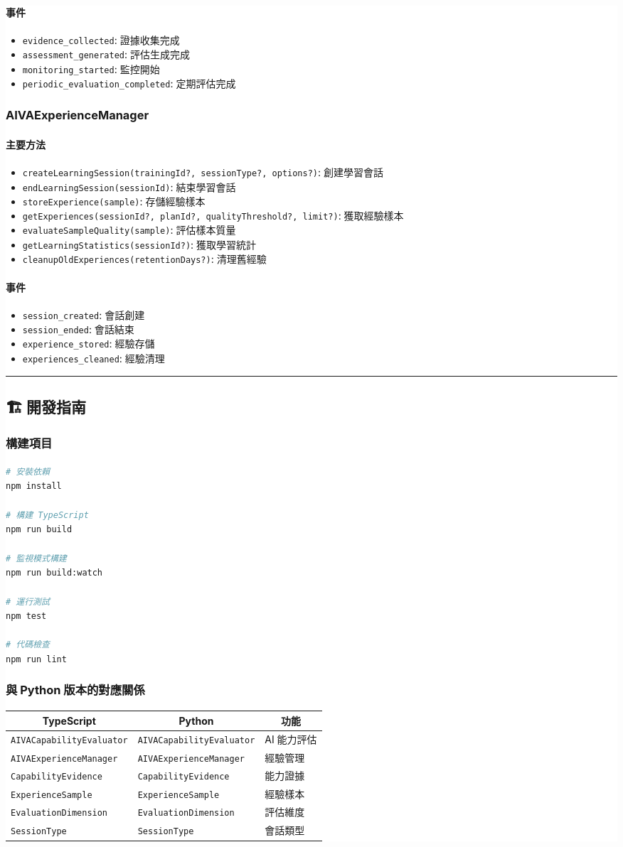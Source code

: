 #### 事件

- `evidence_collected`: 證據收集完成
- `assessment_generated`: 評估生成完成
- `monitoring_started`: 監控開始
- `periodic_evaluation_completed`: 定期評估完成

### AIVAExperienceManager

#### 主要方法

- `createLearningSession(trainingId?, sessionType?, options?)`: 創建學習會話
- `endLearningSession(sessionId)`: 結束學習會話
- `storeExperience(sample)`: 存儲經驗樣本
- `getExperiences(sessionId?, planId?, qualityThreshold?, limit?)`: 獲取經驗樣本
- `evaluateSampleQuality(sample)`: 評估樣本質量
- `getLearningStatistics(sessionId?)`: 獲取學習統計
- `cleanupOldExperiences(retentionDays?)`: 清理舊經驗

#### 事件

- `session_created`: 會話創建
- `session_ended`: 會話結束
- `experience_stored`: 經驗存儲
- `experiences_cleaned`: 經驗清理

---

## 🏗️ 開發指南

### 構建項目

```bash
# 安裝依賴
npm install

# 構建 TypeScript
npm run build

# 監視模式構建
npm run build:watch

# 運行測試
npm test

# 代碼檢查
npm run lint
```

### 與 Python 版本的對應關係

| TypeScript | Python | 功能 |
|------------|--------|------|
| `AIVACapabilityEvaluator` | `AIVACapabilityEvaluator` | AI 能力評估 |
| `AIVAExperienceManager` | `AIVAExperienceManager` | 經驗管理 |
| `CapabilityEvidence` | `CapabilityEvidence` | 能力證據 |
| `ExperienceSample` | `ExperienceSample` | 經驗樣本 |
| `EvaluationDimension` | `EvaluationDimension` | 評估維度 |
| `SessionType` | `SessionType` | 會話類型 |
